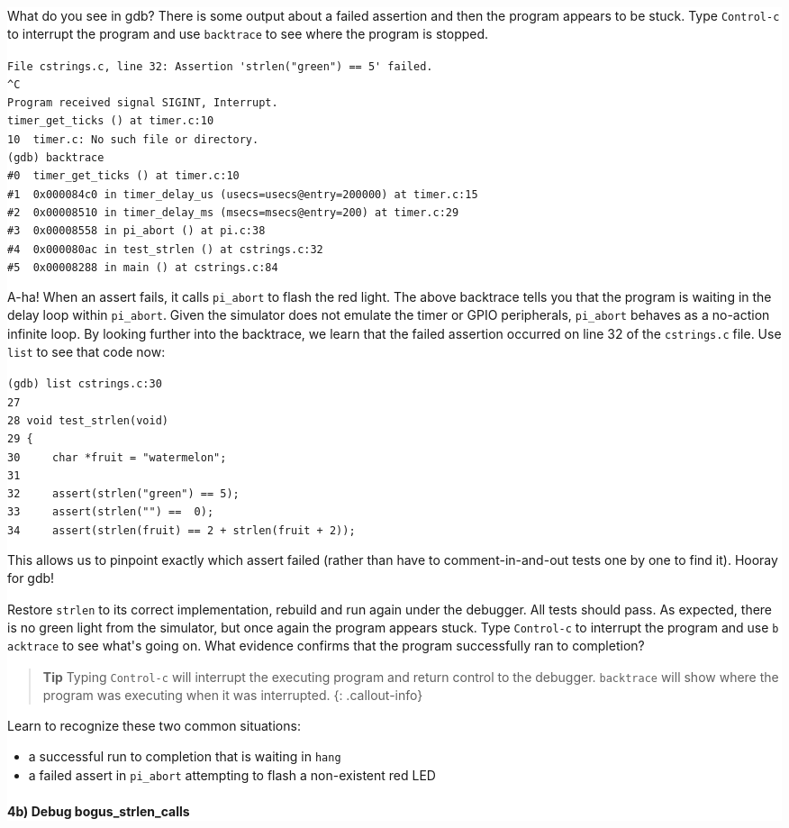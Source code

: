 What do you see in gdb? There is some output about a failed assertion and then the program appears to be stuck. Type `Control-c` to interrupt the program and use `backtrace` to see where the program is stopped.

```console?prompt=(gdb)
File cstrings.c, line 32: Assertion 'strlen("green") == 5' failed.
^C
Program received signal SIGINT, Interrupt.
timer_get_ticks () at timer.c:10
10  timer.c: No such file or directory.
(gdb) backtrace
#0  timer_get_ticks () at timer.c:10
#1  0x000084c0 in timer_delay_us (usecs=usecs@entry=200000) at timer.c:15
#2  0x00008510 in timer_delay_ms (msecs=msecs@entry=200) at timer.c:29
#3  0x00008558 in pi_abort () at pi.c:38
#4  0x000080ac in test_strlen () at cstrings.c:32
#5  0x00008288 in main () at cstrings.c:84
```

A-ha! When an assert fails, it calls `pi_abort` to flash the red light. The above backtrace tells you that the program is waiting in the delay loop within `pi_abort`.  Given the simulator does not emulate the timer or GPIO peripherals, `pi_abort` behaves as a no-action infinite loop. By looking further into the backtrace, we learn that the failed assertion occurred on line 32 of the `cstrings.c` file. Use `list` to see that code now:

```console?prompt=(gdb)
(gdb) list cstrings.c:30
27 
28 void test_strlen(void)
29 {
30     char *fruit = "watermelon";
31 
32     assert(strlen("green") == 5);
33     assert(strlen("") ==  0);
34     assert(strlen(fruit) == 2 + strlen(fruit + 2));
```

This allows us to pinpoint exactly which assert failed (rather than have to comment-in-and-out tests one by one to find it). Hooray for gdb!

Restore `strlen` to its correct implementation, rebuild and run again under the debugger. All tests should pass. As expected, there is no green light from the simulator, but once again the program appears stuck. Type `Control-c` to interrupt the program and use `backtrace` to see what's going on. What evidence confirms that the program successfully ran to completion? 


> __Tip__ Typing `Control-c` will interrupt the executing program and return control to the debugger. `backtrace` will show where the program was executing when it was interrupted. 
{: .callout-info}

Learn to recognize these two common situations: 
+ a successful run to completion that is waiting in `hang`
+ a failed assert in `pi_abort` attempting to flash a non-existent red LED

#### 4b) Debug bogus_strlen_calls
